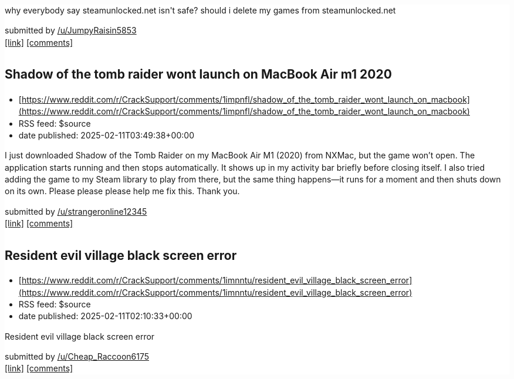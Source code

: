 <div class="md"><p>why everybody say steamunlocked.net isn&#39;t safe? should i delete my games from steamunlocked.net</p> </div> &#32; submitted by &#32; <a href="https://www.reddit.com/user/JumpyRaisin5853"> /u/JumpyRaisin5853 </a> <br/> <span><a href="https://www.reddit.com/r/CrackSupport/comments/1imtnyk/is_steamunlockednet_safe/">[link]</a></span> &#32; <span><a href="https://www.reddit.com/r/CrackSupport/comments/1imtnyk/is_steamunlockednet_safe/">[comments]</a></span>

## Shadow of the tomb raider wont launch on MacBook Air m1 2020
 - [https://www.reddit.com/r/CrackSupport/comments/1impnfl/shadow_of_the_tomb_raider_wont_launch_on_macbook](https://www.reddit.com/r/CrackSupport/comments/1impnfl/shadow_of_the_tomb_raider_wont_launch_on_macbook)
 - RSS feed: $source
 - date published: 2025-02-11T03:49:38+00:00

<div class="md"><p>I just downloaded Shadow of the Tomb Raider on my MacBook Air M1 (2020) from NXMac, but the game won’t open. The application starts running and then stops automatically. It shows up in my activity bar briefly before closing itself. I also tried adding the game to my Steam library to play from there, but the same thing happens—it runs for a moment and then shuts down on its own. Please please please help me fix this. Thank you.</p> </div> &#32; submitted by &#32; <a href="https://www.reddit.com/user/strangeronline12345"> /u/strangeronline12345 </a> <br/> <span><a href="https://www.reddit.com/r/CrackSupport/comments/1impnfl/shadow_of_the_tomb_raider_wont_launch_on_macbook/">[link]</a></span> &#32; <span><a href="https://www.reddit.com/r/CrackSupport/comments/1impnfl/shadow_of_the_tomb_raider_wont_launch_on_macbook/">[comments]</a></span>

## Resident evil village black screen error
 - [https://www.reddit.com/r/CrackSupport/comments/1imnntu/resident_evil_village_black_screen_error](https://www.reddit.com/r/CrackSupport/comments/1imnntu/resident_evil_village_black_screen_error)
 - RSS feed: $source
 - date published: 2025-02-11T02:10:33+00:00

<div class="md"><p>Resident evil village black screen error</p> </div> &#32; submitted by &#32; <a href="https://www.reddit.com/user/Cheap_Raccoon6175"> /u/Cheap_Raccoon6175 </a> <br/> <span><a href="https://www.reddit.com/r/CrackSupport/comments/1imnntu/resident_evil_village_black_screen_error/">[link]</a></span> &#32; <span><a href="https://www.reddit.com/r/CrackSupport/comments/1imnntu/resident_evil_village_black_screen_error/">[comments]</a></span>


